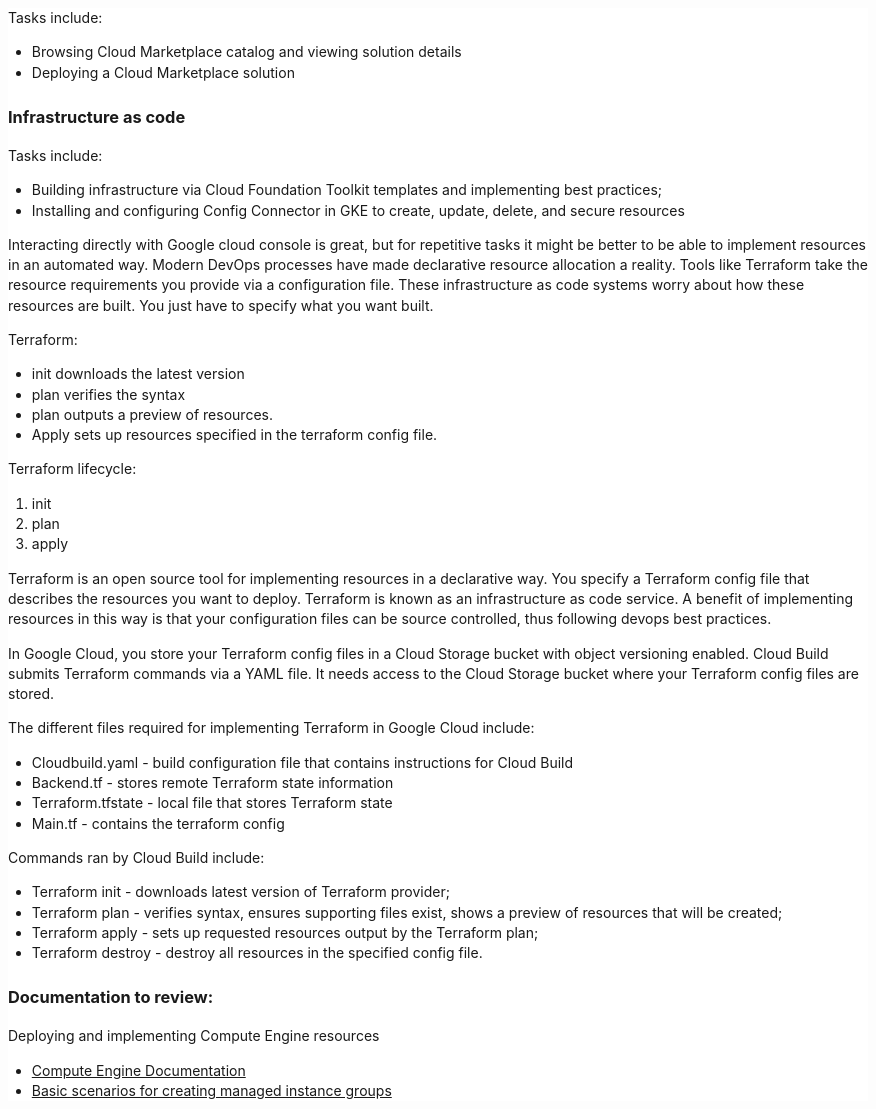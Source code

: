Tasks include: 
- Browsing Cloud Marketplace catalog and viewing solution details
- Deploying a Cloud Marketplace solution

### Infrastructure as code
Tasks include:
- Building infrastructure via Cloud Foundation Toolkit templates and implementing best practices;
- Installing and configuring Config Connector in GKE to create, update, delete, and secure resources

Interacting directly with Google cloud console is great, but for repetitive tasks it might be better to be able to implement resources in an automated way. Modern DevOps processes have made declarative resource allocation a reality. Tools like Terraform take the resource requirements you provide via a configuration file. These infrastructure as code systems worry about how these resources are built. You just have to specify what you want built.

Terraform:
- init downloads the latest version
- plan verifies the syntax
- plan outputs a preview of resources.
- Apply sets up resources specified in the terraform config file.


Terraform lifecycle:
1. init
1. plan
1. apply


Terraform is an open source tool for implementing resources in a declarative way. You specify a Terraform config file that describes the resources you want to deploy. Terraform is known as an infrastructure as code service. A benefit of implementing resources in this way is that your configuration files can be source controlled, thus following devops best practices.


In Google Cloud, you store your Terraform config files in a Cloud Storage bucket with object versioning enabled. Cloud Build submits Terraform commands via a YAML file. It needs access to the Cloud Storage bucket where your Terraform config files are stored.

The different files required for implementing Terraform in Google Cloud include:
- Cloudbuild.yaml - build configuration file that contains instructions for Cloud Build
- Backend.tf - stores remote Terraform state information
- Terraform.tfstate - local file that stores Terraform state
- Main.tf - contains the terraform config

Commands ran by Cloud Build include:
- Terraform init - downloads latest version of Terraform provider;
- Terraform plan - verifies syntax, ensures supporting files exist, shows a preview of resources that will be created;
- Terraform apply - sets up requested resources output by the Terraform plan;
- Terraform destroy - destroy all resources in the specified config file.


### Documentation to review:
Deploying and implementing Compute Engine resources
- [Compute Engine Documentation](!https://cloud.google.com/compute/docs/)
- [Basic scenarios for creating managed instance groups](!https://cloud.google.com/compute/docs/instance-groups/creating-groups-of-managed-instances)

